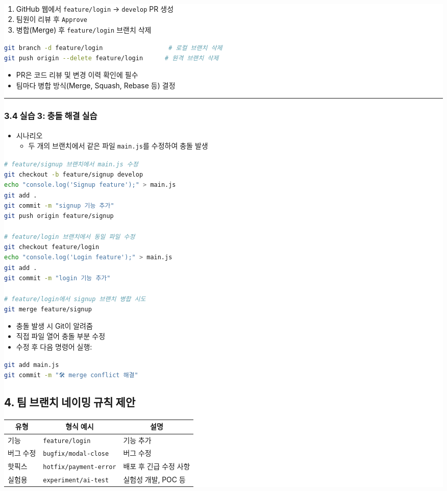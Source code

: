 1. GitHub 웹에서 `feature/login` → `develop` PR 생성
2. 팀원이 리뷰 후 `Approve`
3. 병합(Merge) 후 `feature/login` 브랜치 삭제

```bash
git branch -d feature/login                  # 로컬 브랜치 삭제
git push origin --delete feature/login      # 원격 브랜치 삭제
```

- PR은 코드 리뷰 및 변경 이력 확인에 필수
- 팀마다 병합 방식(Merge, Squash, Rebase 등) 결정

---

### 3.4 실습 3: 충돌 해결 실습

- 시나리오
    - 두 개의 브랜치에서 같은 파일 `main.js`를 수정하여 충돌 발생

```bash
# feature/signup 브랜치에서 main.js 수정
git checkout -b feature/signup develop
echo "console.log('Signup feature');" > main.js
git add .
git commit -m "signup 기능 추가"
git push origin feature/signup

# feature/login 브랜치에서 동일 파일 수정
git checkout feature/login
echo "console.log('Login feature');" > main.js
git add .
git commit -m "login 기능 추가"

# feature/login에서 signup 브랜치 병합 시도
git merge feature/signup
```

- 충돌 발생 시 Git이 알려줌
- 직접 파일 열어 충돌 부분 수정
- 수정 후 다음 명령어 실행:

```bash
git add main.js
git commit -m "🛠️ merge conflict 해결"
```


## 4. 팀 브랜치 네이밍 규칙 제안

| 유형      | 형식 예시              | 설명                       |
|-----------|------------------------|----------------------------|
| 기능      | `feature/login`        | 기능 추가                  |
| 버그 수정 | `bugfix/modal-close`   | 버그 수정                  |
| 핫픽스    | `hotfix/payment-error` | 배포 후 긴급 수정 사항     |
| 실험용    | `experiment/ai-test`   | 실험성 개발, POC 등        |

